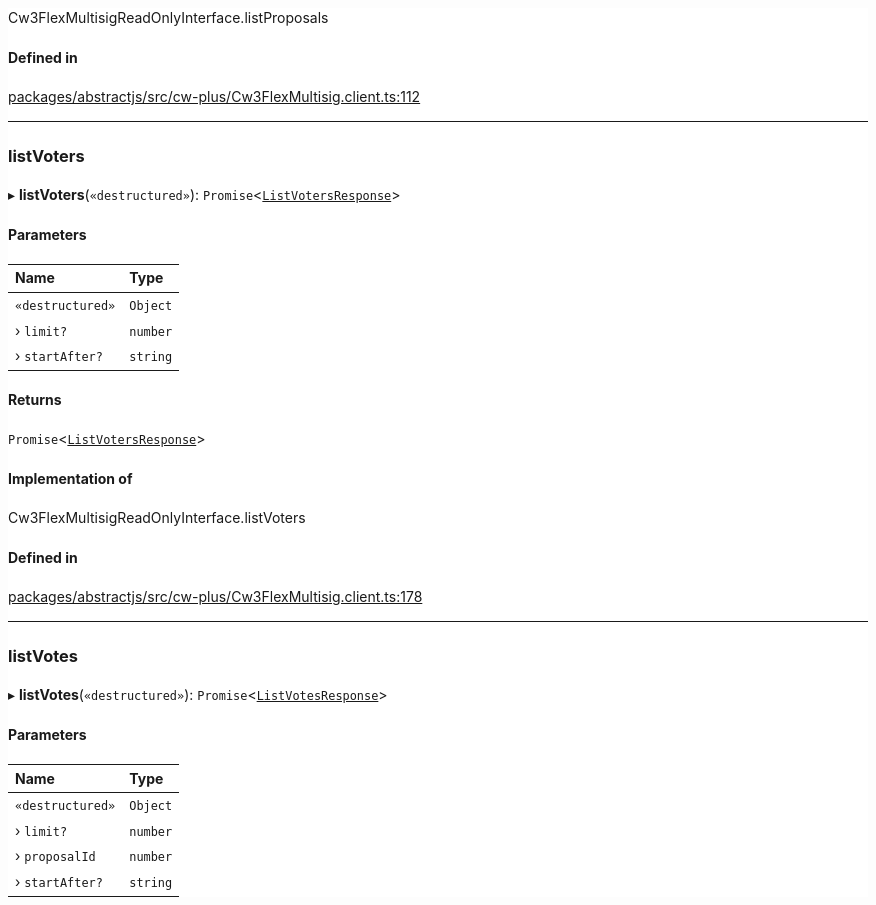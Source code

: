 Cw3FlexMultisigReadOnlyInterface.listProposals

#### Defined in

[packages/abstractjs/src/cw-plus/Cw3FlexMultisig.client.ts:112](https://github.com/Abstract-OS/abstract.js/blob/c46b309/packages/abstractjs/src/cw-plus/Cw3FlexMultisig.client.ts#L112)

___

### listVoters

▸ **listVoters**(`«destructured»`): `Promise`<[`ListVotersResponse`](../interfaces/Cw3FlexMultisigTypes.ListVotersResponse.md)\>

#### Parameters

| Name | Type |
| :------ | :------ |
| `«destructured»` | `Object` |
| › `limit?` | `number` |
| › `startAfter?` | `string` |

#### Returns

`Promise`<[`ListVotersResponse`](../interfaces/Cw3FlexMultisigTypes.ListVotersResponse.md)\>

#### Implementation of

Cw3FlexMultisigReadOnlyInterface.listVoters

#### Defined in

[packages/abstractjs/src/cw-plus/Cw3FlexMultisig.client.ts:178](https://github.com/Abstract-OS/abstract.js/blob/c46b309/packages/abstractjs/src/cw-plus/Cw3FlexMultisig.client.ts#L178)

___

### listVotes

▸ **listVotes**(`«destructured»`): `Promise`<[`ListVotesResponse`](../interfaces/Cw3FlexMultisigTypes.ListVotesResponse.md)\>

#### Parameters

| Name | Type |
| :------ | :------ |
| `«destructured»` | `Object` |
| › `limit?` | `number` |
| › `proposalId` | `number` |
| › `startAfter?` | `string` |
